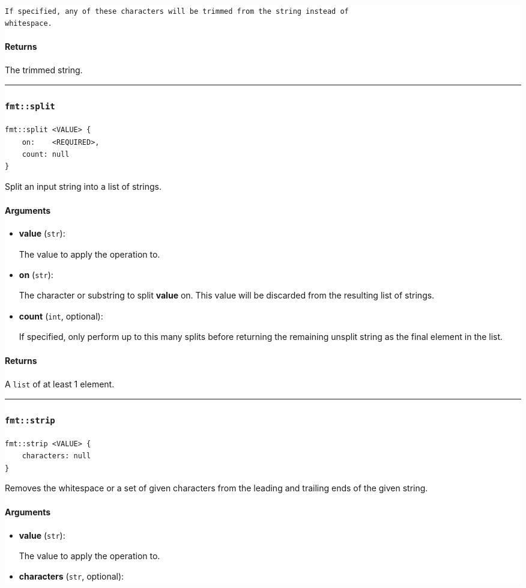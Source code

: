     If specified, any of these characters will be trimmed from the string instead of
    whitespace.

#### Returns
The trimmed string.

---

### `fmt::split`

```
fmt::split <VALUE> {
    on:    <REQUIRED>,
    count: null
}
```

Split an input string into a list of strings.

#### Arguments

- **value** (`str`):

    The value to apply the operation to.

- **on** (`str`):

    The character or substring to split **value** on.  This value will be
    discarded from the resulting list of strings.

- **count** (`int`, optional):

    If specified, only perform up to this many splits before returning the remaining
    unsplit string as the final element in the list.

#### Returns
A `list` of at least 1 element.

---

### `fmt::strip`

```
fmt::strip <VALUE> {
    characters: null
}
```

Removes the whitespace or a set of given characters from the leading and trailing ends of
the given string.

#### Arguments

- **value** (`str`):

    The value to apply the operation to.

- **characters** (`str`, optional):
